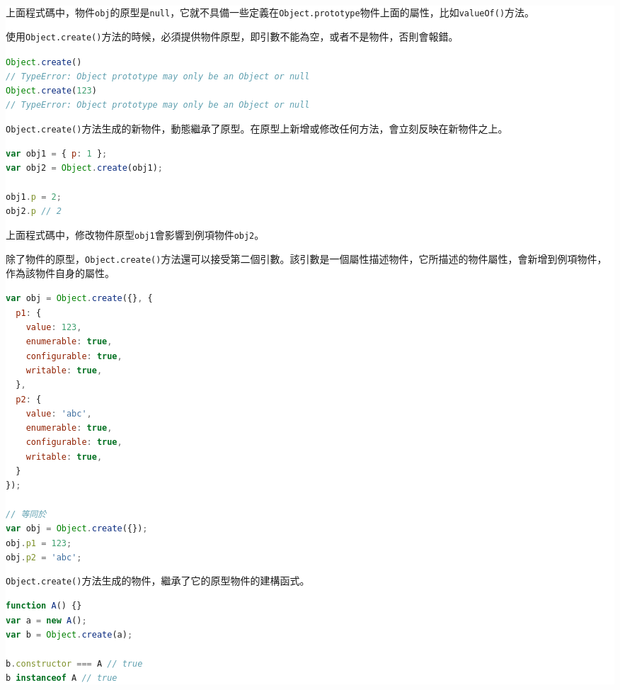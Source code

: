 上面程式碼中，物件`obj`的原型是`null`，它就不具備一些定義在`Object.prototype`物件上面的屬性，比如`valueOf()`方法。

使用`Object.create()`方法的時候，必須提供物件原型，即引數不能為空，或者不是物件，否則會報錯。

```javascript
Object.create()
// TypeError: Object prototype may only be an Object or null
Object.create(123)
// TypeError: Object prototype may only be an Object or null
```

`Object.create()`方法生成的新物件，動態繼承了原型。在原型上新增或修改任何方法，會立刻反映在新物件之上。

```javascript
var obj1 = { p: 1 };
var obj2 = Object.create(obj1);

obj1.p = 2;
obj2.p // 2
```

上面程式碼中，修改物件原型`obj1`會影響到例項物件`obj2`。

除了物件的原型，`Object.create()`方法還可以接受第二個引數。該引數是一個屬性描述物件，它所描述的物件屬性，會新增到例項物件，作為該物件自身的屬性。

```javascript
var obj = Object.create({}, {
  p1: {
    value: 123,
    enumerable: true,
    configurable: true,
    writable: true,
  },
  p2: {
    value: 'abc',
    enumerable: true,
    configurable: true,
    writable: true,
  }
});

// 等同於
var obj = Object.create({});
obj.p1 = 123;
obj.p2 = 'abc';
```

`Object.create()`方法生成的物件，繼承了它的原型物件的建構函式。

```javascript
function A() {}
var a = new A();
var b = Object.create(a);

b.constructor === A // true
b instanceof A // true
```
